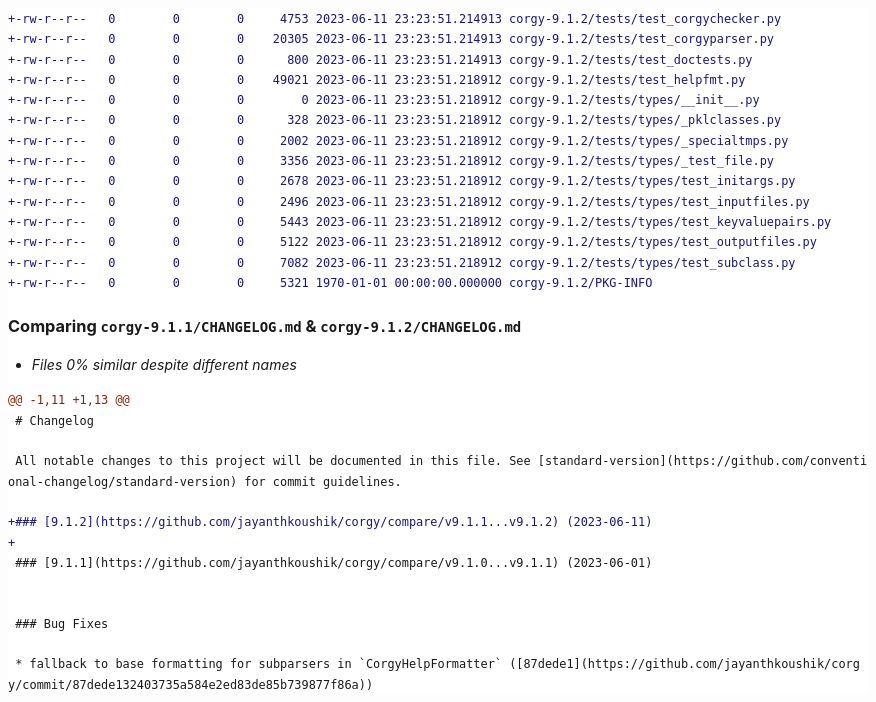 ```diff
+-rw-r--r--   0        0        0     4753 2023-06-11 23:23:51.214913 corgy-9.1.2/tests/test_corgychecker.py
+-rw-r--r--   0        0        0    20305 2023-06-11 23:23:51.214913 corgy-9.1.2/tests/test_corgyparser.py
+-rw-r--r--   0        0        0      800 2023-06-11 23:23:51.214913 corgy-9.1.2/tests/test_doctests.py
+-rw-r--r--   0        0        0    49021 2023-06-11 23:23:51.218912 corgy-9.1.2/tests/test_helpfmt.py
+-rw-r--r--   0        0        0        0 2023-06-11 23:23:51.218912 corgy-9.1.2/tests/types/__init__.py
+-rw-r--r--   0        0        0      328 2023-06-11 23:23:51.218912 corgy-9.1.2/tests/types/_pklclasses.py
+-rw-r--r--   0        0        0     2002 2023-06-11 23:23:51.218912 corgy-9.1.2/tests/types/_specialtmps.py
+-rw-r--r--   0        0        0     3356 2023-06-11 23:23:51.218912 corgy-9.1.2/tests/types/_test_file.py
+-rw-r--r--   0        0        0     2678 2023-06-11 23:23:51.218912 corgy-9.1.2/tests/types/test_initargs.py
+-rw-r--r--   0        0        0     2496 2023-06-11 23:23:51.218912 corgy-9.1.2/tests/types/test_inputfiles.py
+-rw-r--r--   0        0        0     5443 2023-06-11 23:23:51.218912 corgy-9.1.2/tests/types/test_keyvaluepairs.py
+-rw-r--r--   0        0        0     5122 2023-06-11 23:23:51.218912 corgy-9.1.2/tests/types/test_outputfiles.py
+-rw-r--r--   0        0        0     7082 2023-06-11 23:23:51.218912 corgy-9.1.2/tests/types/test_subclass.py
+-rw-r--r--   0        0        0     5321 1970-01-01 00:00:00.000000 corgy-9.1.2/PKG-INFO
```

### Comparing `corgy-9.1.1/CHANGELOG.md` & `corgy-9.1.2/CHANGELOG.md`

 * *Files 0% similar despite different names*

```diff
@@ -1,11 +1,13 @@
 # Changelog
 
 All notable changes to this project will be documented in this file. See [standard-version](https://github.com/conventional-changelog/standard-version) for commit guidelines.
 
+### [9.1.2](https://github.com/jayanthkoushik/corgy/compare/v9.1.1...v9.1.2) (2023-06-11)
+
 ### [9.1.1](https://github.com/jayanthkoushik/corgy/compare/v9.1.0...v9.1.1) (2023-06-01)
 
 
 ### Bug Fixes
 
 * fallback to base formatting for subparsers in `CorgyHelpFormatter` ([87dede1](https://github.com/jayanthkoushik/corgy/commit/87dede132403735a584e2ed83de85b739877f86a))
```
